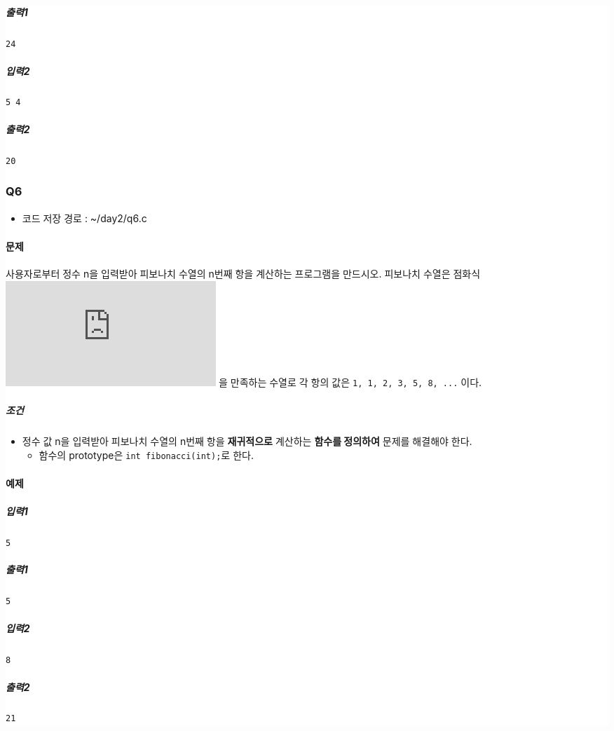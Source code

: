 ##### 출력1

```text
24
```

##### 입력2

```text
5 4
```

##### 출력2

```text
20
```

### Q6

* 코드 저장 경로 : ~/day2/q6.c

#### 문제

사용자로부터 정수 n을 입력받아 피보나치 수열의 n번째 항을 계산하는 프로그램을 만드시오. 피보나치 수열은 점화식 ![eq](https://latex.codecogs.com/png.latex?%5Cinline%20%5Cdpi%7B100%7D%20a_%7Bn&plus;2%7D%20%3D%20a_%7Bn&plus;1%7D%20&plus;%20a_%7Bn%7D%20%28n%20%5Cin%20%5Cmathbb%7BN%7D%2C%20a_%7B1%7D%20%3D%20a_%7B2%7D%20%3D%201%29) 을 만족하는 수열로 각 항의 값은 `1, 1, 2, 3, 5, 8, ...` 이다.

##### 조건

* 정수 값 n을 입력받아 피보나치 수열의 n번째 항을 **재귀적으로** 계산하는 **함수를 정의하여** 문제를 해결해야 한다.
	* 함수의 prototype은 `int fibonacci(int);`로 한다.

#### 예제

##### 입력1

```text
5
```

##### 출력1

```text
5
```

##### 입력2

```text
8
```

##### 출력2

```text
21
```
